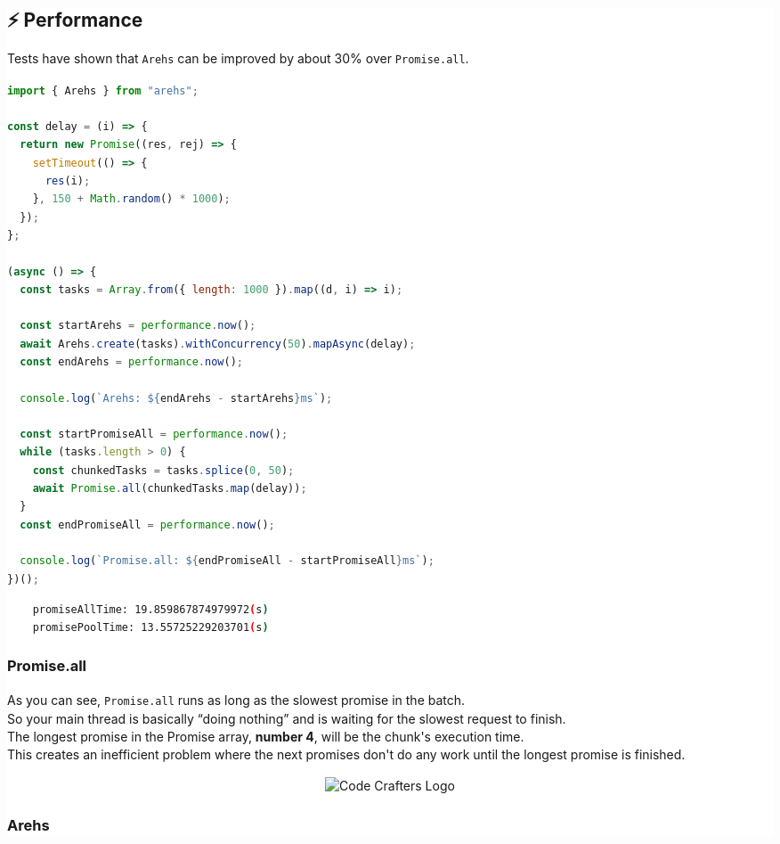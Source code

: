 ## ⚡️ Performance

Tests have shown that `Arehs` can be improved by about 30% over `Promise.all`.

```javascript
import { Arehs } from "arehs";

const delay = (i) => {
  return new Promise((res, rej) => {
    setTimeout(() => {
      res(i);
    }, 150 + Math.random() * 1000);
  });
};

(async () => {
  const tasks = Array.from({ length: 1000 }).map((d, i) => i);

  const startArehs = performance.now();
  await Arehs.create(tasks).withConcurrency(50).mapAsync(delay);
  const endArehs = performance.now();

  console.log(`Arehs: ${endArehs - startArehs}ms`);

  const startPromiseAll = performance.now();
  while (tasks.length > 0) {
    const chunkedTasks = tasks.splice(0, 50);
    await Promise.all(chunkedTasks.map(delay));
  }
  const endPromiseAll = performance.now();

  console.log(`Promise.all: ${endPromiseAll - startPromiseAll}ms`);
})();
```

```bash
    promiseAllTime: 19.859867874979972(s)
    promisePoolTime: 13.55725229203701(s)
```

### Promise.all

As you can see, `Promise.all` runs as long as the slowest promise in the batch.   
So your main thread is basically “doing nothing” and is waiting for the slowest request to finish.  
The longest promise in the Promise array, **number 4**, will be the chunk's execution time.  
This creates an inefficient problem where the next promises don't do any work until the longest promise is finished.
<p align="center">
    <img src="https://velog.velcdn.com/images/preciou_star/post/d35894aa-4ce4-4bf1-aa04-3486745964ed/image.webp" width="700px" alt="Code Crafters Logo" />
<p>

### Arehs

